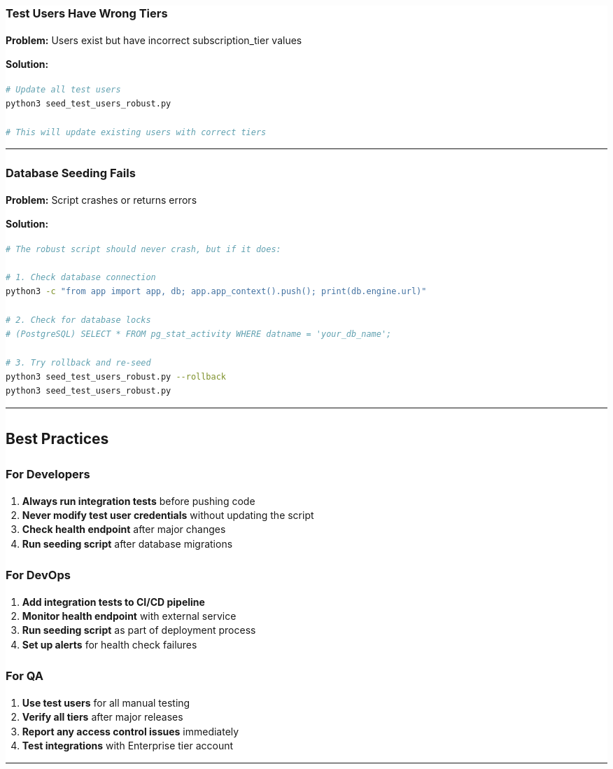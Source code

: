 
### Test Users Have Wrong Tiers

**Problem:** Users exist but have incorrect subscription_tier values

**Solution:**
```bash
# Update all test users
python3 seed_test_users_robust.py

# This will update existing users with correct tiers
```

---

### Database Seeding Fails

**Problem:** Script crashes or returns errors

**Solution:**
```bash
# The robust script should never crash, but if it does:

# 1. Check database connection
python3 -c "from app import app, db; app.app_context().push(); print(db.engine.url)"

# 2. Check for database locks
# (PostgreSQL) SELECT * FROM pg_stat_activity WHERE datname = 'your_db_name';

# 3. Try rollback and re-seed
python3 seed_test_users_robust.py --rollback
python3 seed_test_users_robust.py
```

---

## Best Practices

### For Developers
1. **Always run integration tests** before pushing code
2. **Never modify test user credentials** without updating the script
3. **Check health endpoint** after major changes
4. **Run seeding script** after database migrations

### For DevOps
1. **Add integration tests to CI/CD pipeline**
2. **Monitor health endpoint** with external service
3. **Run seeding script** as part of deployment process
4. **Set up alerts** for health check failures

### For QA
1. **Use test users** for all manual testing
2. **Verify all tiers** after major releases
3. **Report any access control issues** immediately
4. **Test integrations** with Enterprise tier account

---